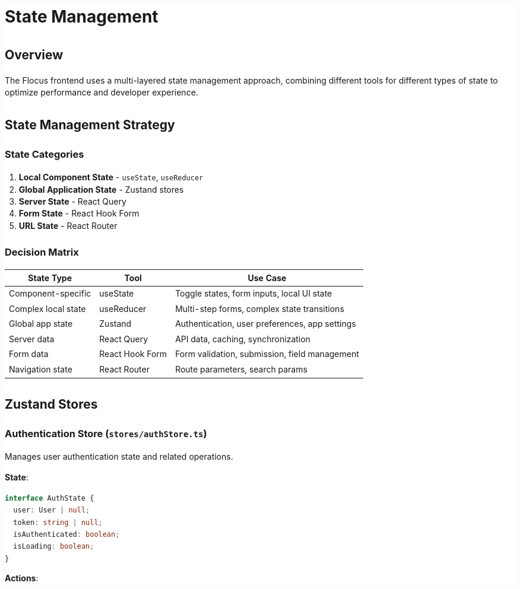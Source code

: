 # State Management

## Overview

The Flocus frontend uses a multi-layered state management approach, combining different tools for different types of state to optimize performance and developer experience.

## State Management Strategy

### State Categories

1. **Local Component State** - `useState`, `useReducer`
2. **Global Application State** - Zustand stores
3. **Server State** - React Query
4. **Form State** - React Hook Form
5. **URL State** - React Router

### Decision Matrix

| State Type          | Tool            | Use Case                                       |
| ------------------- | --------------- | ---------------------------------------------- |
| Component-specific  | useState        | Toggle states, form inputs, local UI state     |
| Complex local state | useReducer      | Multi-step forms, complex state transitions    |
| Global app state    | Zustand         | Authentication, user preferences, app settings |
| Server data         | React Query     | API data, caching, synchronization             |
| Form data           | React Hook Form | Form validation, submission, field management  |
| Navigation state    | React Router    | Route parameters, search params                |

## Zustand Stores

### Authentication Store (`stores/authStore.ts`)

Manages user authentication state and related operations.

**State**:

```typescript
interface AuthState {
  user: User | null;
  token: string | null;
  isAuthenticated: boolean;
  isLoading: boolean;
}
```

**Actions**:
